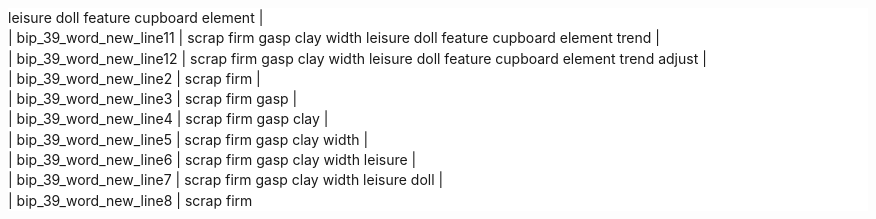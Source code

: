 leisure
doll
feature
cupboard
element |  
| bip_39_word_new_line11 | scrap
firm
gasp
clay
width
leisure
doll
feature
cupboard
element
trend |  
| bip_39_word_new_line12 | scrap
firm
gasp
clay
width
leisure
doll
feature
cupboard
element
trend
adjust |  
| bip_39_word_new_line2 | scrap
firm |  
| bip_39_word_new_line3 | scrap
firm
gasp |  
| bip_39_word_new_line4 | scrap
firm
gasp
clay |  
| bip_39_word_new_line5 | scrap
firm
gasp
clay
width |  
| bip_39_word_new_line6 | scrap
firm
gasp
clay
width
leisure |  
| bip_39_word_new_line7 | scrap
firm
gasp
clay
width
leisure
doll |  
| bip_39_word_new_line8 | scrap
firm